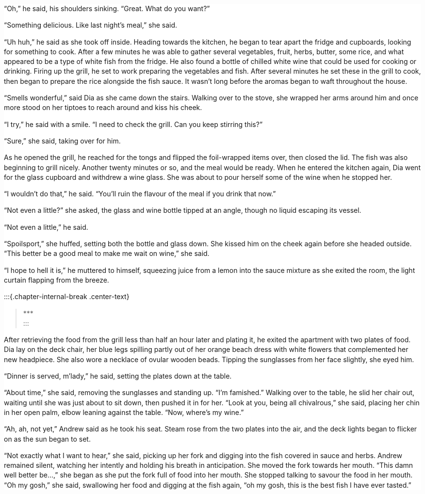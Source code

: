 “Oh,” he said, his shoulders sinking. “Great. What do you want?”
 	
“Something delicious. Like last night’s meal,” she said.
 	
“Uh huh,” he said as she took off inside.  Heading towards the kitchen, he began to tear apart the fridge and cupboards, looking for something to cook.  After a few minutes he was able to gather several vegetables, fruit, herbs, butter, some rice, and what appeared to be a type of white fish from the fridge.  He also found a bottle of chilled white wine that could be used for cooking or drinking. Firing up the grill, he set to work preparing the vegetables and fish.  After several minutes he set these in the grill to cook, then began to prepare the rice alongside the fish sauce.  It wasn’t long before the aromas began to waft throughout the house.
 	
“Smells wonderful,” said Dia as she came down the stairs.  Walking over to the stove, she wrapped her arms around him and once more stood on her tiptoes to reach around and kiss his cheek.
 	
“I try,” he said with a smile.  “I need to check the grill.  Can you keep stirring this?”
 	
“Sure,” she said, taking over for him.
 	
As he opened the grill, he reached for the tongs and flipped the foil-wrapped items over, then closed the lid.  The fish was also beginning to grill nicely.  Another twenty minutes or so, and the meal would be ready.  When he entered the kitchen again, Dia went for the glass cupboard and withdrew a wine glass.  She was about to pour herself some of the wine when he stopped her.
 	
“I wouldn’t do that,” he said. “You’ll ruin the flavour of the meal if you drink that now.”
 	
“Not even a little?” she asked, the glass and wine bottle tipped at an angle, though no liquid escaping its vessel.
 	
“Not even a little,” he said.
 	
“Spoilsport,” she huffed, setting both the bottle and glass down.  She kissed him on the cheek again before she headed outside. “This better be a good meal to make me wait on wine,” she said.
 	
“I hope to hell it is,” he muttered to himself, squeezing juice from a lemon into the sauce mixture as she exited the room, the light curtain flapping from the breeze.

:::{.chapter-internal-break .center-text}
>\***\
:::

After retrieving the food from the grill less than half an hour later and plating it, he exited the apartment with two plates of food.  Dia lay on the deck chair, her blue legs spilling partly out of her orange beach dress with white flowers that complemented her new headpiece. She also wore a necklace of ovular wooden beads.  Tipping the sunglasses from her face slightly, she eyed him.
 	
“Dinner is served, m’lady,” he said, setting the plates down at the table.  
 	
“About time,” she said, removing the sunglasses and standing up. “I’m famished.”  Walking over to the table, he slid her chair out, waiting until she was just about to sit down, then pushed it in for her.  “Look at you, being all chivalrous,” she said, placing her chin in her open palm, elbow leaning against the table. “Now, where’s my wine.”
 	
“Ah, ah, not yet,” Andrew said as he took his seat.  Steam rose from the two plates into the air, and the deck lights began to flicker on as the sun began to set.
 	
“Not exactly what I want to hear,” she said, picking up her fork and digging into the fish covered in sauce and herbs. Andrew remained silent, watching her intently and holding his breath in anticipation.  She moved the fork towards her mouth. “This damn well better be…,” she began as she put the fork full of food into her mouth.  She stopped talking to savour the food in her mouth. “Oh my gosh,” she said, swallowing her food and digging at the fish again, “oh my gosh, this is the best fish I have ever tasted.”  
 	